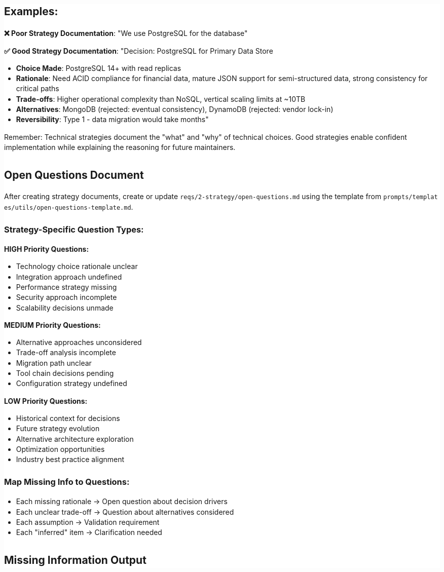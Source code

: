 ## Examples:

**❌ Poor Strategy Documentation**:
"We use PostgreSQL for the database"

**✅ Good Strategy Documentation**:
"Decision: PostgreSQL for Primary Data Store
- **Choice Made**: PostgreSQL 14+ with read replicas
- **Rationale**: Need ACID compliance for financial data, mature JSON support for semi-structured data, strong consistency for critical paths
- **Trade-offs**: Higher operational complexity than NoSQL, vertical scaling limits at ~10TB
- **Alternatives**: MongoDB (rejected: eventual consistency), DynamoDB (rejected: vendor lock-in)
- **Reversibility**: Type 1 - data migration would take months"

Remember: Technical strategies document the "what" and "why" of technical choices. Good strategies enable confident implementation while explaining the reasoning for future maintainers.

## Open Questions Document

After creating strategy documents, create or update `reqs/2-strategy/open-questions.md` using the template from `prompts/templates/utils/open-questions-template.md`.

### Strategy-Specific Question Types:

**HIGH Priority Questions:**
- Technology choice rationale unclear
- Integration approach undefined
- Performance strategy missing
- Security approach incomplete
- Scalability decisions unmade

**MEDIUM Priority Questions:**
- Alternative approaches unconsidered
- Trade-off analysis incomplete
- Migration path unclear
- Tool chain decisions pending
- Configuration strategy undefined

**LOW Priority Questions:**
- Historical context for decisions
- Future strategy evolution
- Alternative architecture exploration
- Optimization opportunities
- Industry best practice alignment

### Map Missing Info to Questions:
- Each missing rationale → Open question about decision drivers
- Each unclear trade-off → Question about alternatives considered
- Each assumption → Validation requirement
- Each "inferred" item → Clarification needed

## Missing Information Output
